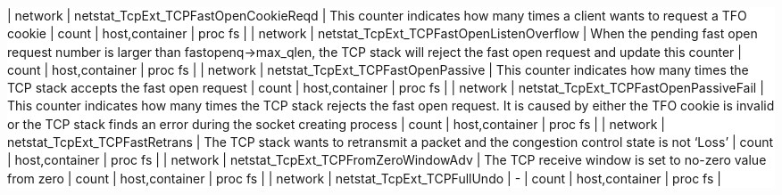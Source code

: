 | network   | netstat_TcpExt_TCPFastOpenCookieReqd              | This counter indicates how many times a client wants to request a TFO cookie                                                                                                                                                                                                                                                                                                                                                                                                                                                                                                             | count      | host,container | proc fs                                                                               |
| network   | netstat_TcpExt_TCPFastOpenListenOverflow          | When the pending fast open request number is larger than fastopenq->max_qlen, the TCP stack will reject the fast open request and update this counter                                                                                                                                                                                                                                                                                                                                                                                                                                    | count      | host,container | proc fs                                                                               |
| network   | netstat_TcpExt_TCPFastOpenPassive                 | This counter indicates how many times the TCP stack accepts the fast open request                                                                                                                                                                                                                                                                                                                                                                                                                                                                                                        | count      | host,container | proc fs                                                                               |
| network   | netstat_TcpExt_TCPFastOpenPassiveFail             | This counter indicates how many times the TCP stack rejects the fast open request. It is caused by either the TFO cookie is invalid or the TCP stack finds an error during the socket creating process                                                                                                                                                                                                                                                                                                                                                                                   | count      | host,container | proc fs                                                                               |
| network   | netstat_TcpExt_TCPFastRetrans                     | The TCP stack wants to retransmit a packet and the congestion control state is not ‘Loss’                                                                                                                                                                                                                                                                                                                                                                                                                                                                                                | count      | host,container | proc fs                                                                               |
| network   | netstat_TcpExt_TCPFromZeroWindowAdv               | The TCP receive window is set to no-zero value from zero                                                                                                                                                                                                                                                                                                                                                                                                                                                                                                                                 | count      | host,container | proc fs                                                                               |
| network   | netstat_TcpExt_TCPFullUndo                        | \-                                                                                                                                                                                                                                                                                                                                                                                                                                                                                                                                                                                       | count      | host,container | proc fs                                                                               |